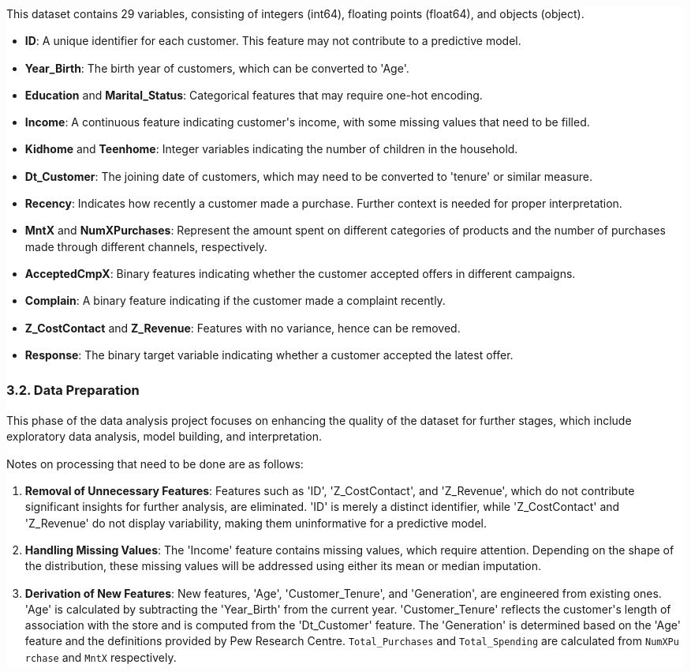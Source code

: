 </div>



This dataset contains 29 variables, consisting of integers (int64), floating points (float64), and objects (object). 

- **ID**: A unique identifier for each customer. This feature may not contribute to a predictive model.

- **Year_Birth**: The birth year of customers, which can be converted to 'Age'.

- **Education** and **Marital_Status**: Categorical features that may require one-hot encoding.

- **Income**: A continuous feature indicating customer's income, with some missing values that need to be filled.

- **Kidhome** and **Teenhome**: Integer variables indicating the number of children in the household.

- **Dt_Customer**: The joining date of customers, which may need to be converted to 'tenure' or similar measure.

- **Recency**: Indicates how recently a customer made a purchase. Further context is needed for proper interpretation.

- **MntX** and **NumXPurchases**: Represent the amount spent on different categories of products and the number of purchases made through different channels, respectively.

- **AcceptedCmpX**: Binary features indicating whether the customer accepted offers in different campaigns.

- **Complain**: A binary feature indicating if the customer made a complaint recently.

- **Z_CostContact** and **Z_Revenue**: Features with no variance, hence can be removed.

- **Response**: The binary target variable indicating whether a customer accepted the latest offer.



### 3.2. Data Preparation

This phase of the data analysis project focuses on enhancing the quality of the dataset for further stages, which include exploratory data analysis, model building, and interpretation. 

Notes on processing that need to be done are as follows:

1. **Removal of Unnecessary Features**: Features such as 'ID', 'Z_CostContact', and 'Z_Revenue', which do not contribute significant insights for further analysis, are eliminated. 'ID' is merely a distinct identifier, while 'Z_CostContact' and 'Z_Revenue' do not display variability, making them uninformative for a predictive model.

2. **Handling Missing Values**: The 'Income' feature contains missing values, which require attention. Depending on the shape of the distribution, these missing values will be addressed using either its mean or median imputation. 

3. **Derivation of New Features**: New features, 'Age', 'Customer_Tenure', and 'Generation', are engineered from existing ones. 'Age' is calculated by subtracting the 'Year_Birth' from the current year. 'Customer_Tenure' reflects the customer's length of association with the store and is computed from the 'Dt_Customer' feature. The 'Generation' is determined based on the 'Age' feature and the definitions provided by Pew Research Centre. `Total_Purchases` and `Total_Spending` are calculated from `NumXPurchase` and `MntX` respectively.

